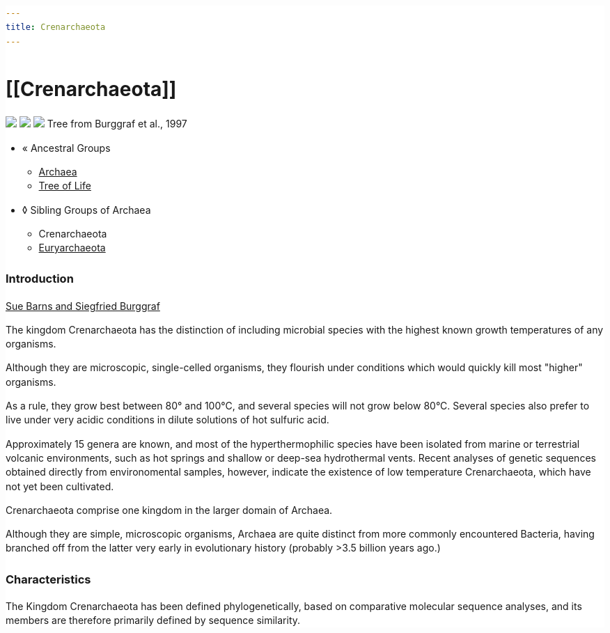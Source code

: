 ```yaml
---
title: Crenarchaeota
---
```


# [[Crenarchaeota]] 


![ ](pyrodictium_002.jpg) ![ ](pyrolobus_002.jpg) ![](pyrobaculum_002.jpg) 
Tree from Burggraf et al., 1997



-   « Ancestral Groups 
    -   [Archaea](../Archaea)
    -   [Tree of Life](../Tree_of_Life.md)

-   ◊ Sibling Groups of  Archaea
    -   Crenarchaeota
    -   [Euryarchaeota](Euryarchaeota)



### Introduction

[Sue Barns and Siegfried Burggraf](#AboutThisPage)

The kingdom Crenarchaeota has the distinction of including 
microbial species with the highest known growth temperatures of any organisms.

Although they are microscopic, single-celled organisms, 
they flourish under conditions which would quickly kill most \"higher\" organisms. 

As a rule, they grow best between 80° and 100°C, 
and several species will not grow below 80°C. 
Several species also prefer to live under very acidic conditions
in dilute solutions of hot sulfuric acid. 

Approximately 15 genera are known, and most of the hyperthermophilic species 
have been isolated from marine or terrestrial volcanic environments, 
such as hot springs and shallow or deep-sea hydrothermal vents. 
Recent analyses of genetic sequences obtained directly from environomental samples, however,
indicate the existence of low temperature Crenarchaeota, which have not yet been cultivated.

Crenarchaeota comprise one kingdom in the larger domain of Archaea.

Although they are simple, microscopic organisms, 
Archaea are quite distinct from more commonly encountered Bacteria, 
having branched off from the latter very early in evolutionary history 
(probably \>3.5 billion years ago.) 


### Characteristics

The Kingdom Crenarchaeota has been defined phylogenetically, 
based on comparative molecular sequence analyses, 
and its members are therefore primarily defined by sequence similarity. 
